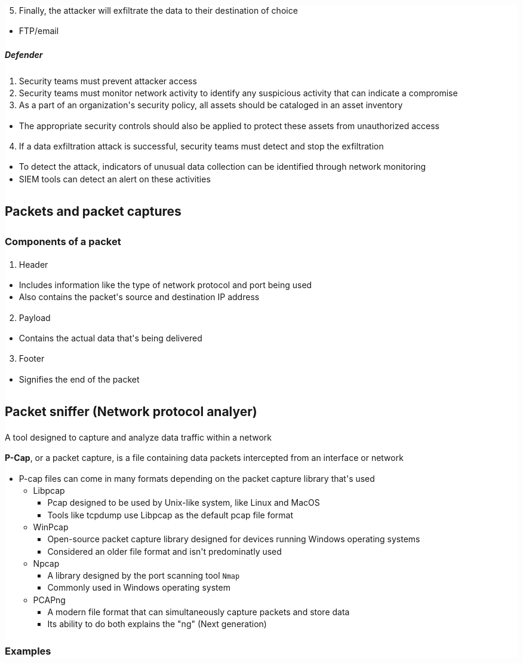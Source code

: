 5. Finally, the attacker will exfiltrate the data to their destination of choice
  - FTP/email

##### Defender

1. Security teams must prevent attacker access
2. Security teams must monitor network activity to identify any suspicious activity that can indicate a compromise
3. As a part of an organization's security policy, all assets should be cataloged in an asset inventory
  - The appropriate security controls should also be applied to protect these assets from unauthorized access
4. If a data exfiltration attack is successful, security teams must detect and stop the exfiltration
  - To detect the attack, indicators of unusual data collection can be identified through network monitoring
  - SIEM tools can detect an alert on these activities

## Packets and packet captures

### Components of a packet

1. Header
  - Includes information like the type of network protocol and port being used
  - Also contains the packet's source and destination IP address
2. Payload
  - Contains the actual data that's being delivered
3. Footer
  - Signifies the end of the packet

## Packet sniffer (Network protocol analyer)

A tool designed to capture and analyze data traffic within a network

**P-Cap**, or a packet capture, is a file containing data packets intercepted from an interface or network
- P-cap files can come in many formats depending on the packet capture library that's used
  - Libpcap
    - Pcap designed to be used by Unix-like system, like Linux and MacOS
    - Tools like tcpdump use Libpcap as the default pcap file format
  - WinPcap
    - Open-source packet capture library designed for devices running Windows operating systems
    - Considered an older file format and isn't predominatly used
  - Npcap
    - A library designed by the port scanning tool `Nmap`
    - Commonly used in Windows operating system
  - PCAPng
    - A modern file format that can simultaneously capture packets and store data
    - Its ability to do both explains the "ng" (Next generation)

### Examples
